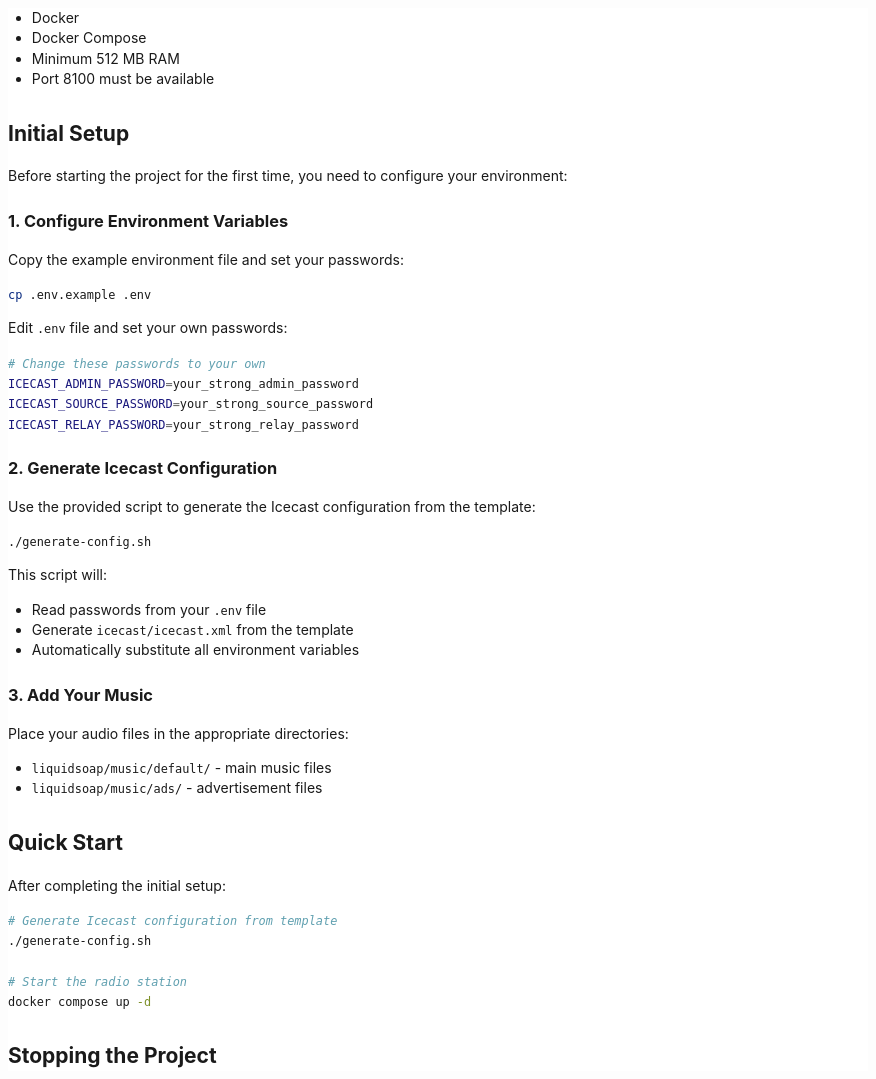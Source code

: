 - Docker
- Docker Compose
- Minimum 512 MB RAM
- Port 8100 must be available

## Initial Setup

Before starting the project for the first time, you need to configure your environment:

### 1. Configure Environment Variables
Copy the example environment file and set your passwords:
```bash
cp .env.example .env
```

Edit `.env` file and set your own passwords:
```bash
# Change these passwords to your own
ICECAST_ADMIN_PASSWORD=your_strong_admin_password
ICECAST_SOURCE_PASSWORD=your_strong_source_password
ICECAST_RELAY_PASSWORD=your_strong_relay_password
```

### 2. Generate Icecast Configuration
Use the provided script to generate the Icecast configuration from the template:
```bash
./generate-config.sh
```

This script will:
- Read passwords from your `.env` file
- Generate `icecast/icecast.xml` from the template
- Automatically substitute all environment variables

### 3. Add Your Music
Place your audio files in the appropriate directories:
- `liquidsoap/music/default/` - main music files
- `liquidsoap/music/ads/` - advertisement files

## Quick Start

After completing the initial setup:

```bash
# Generate Icecast configuration from template
./generate-config.sh

# Start the radio station
docker compose up -d
```

## Stopping the Project
